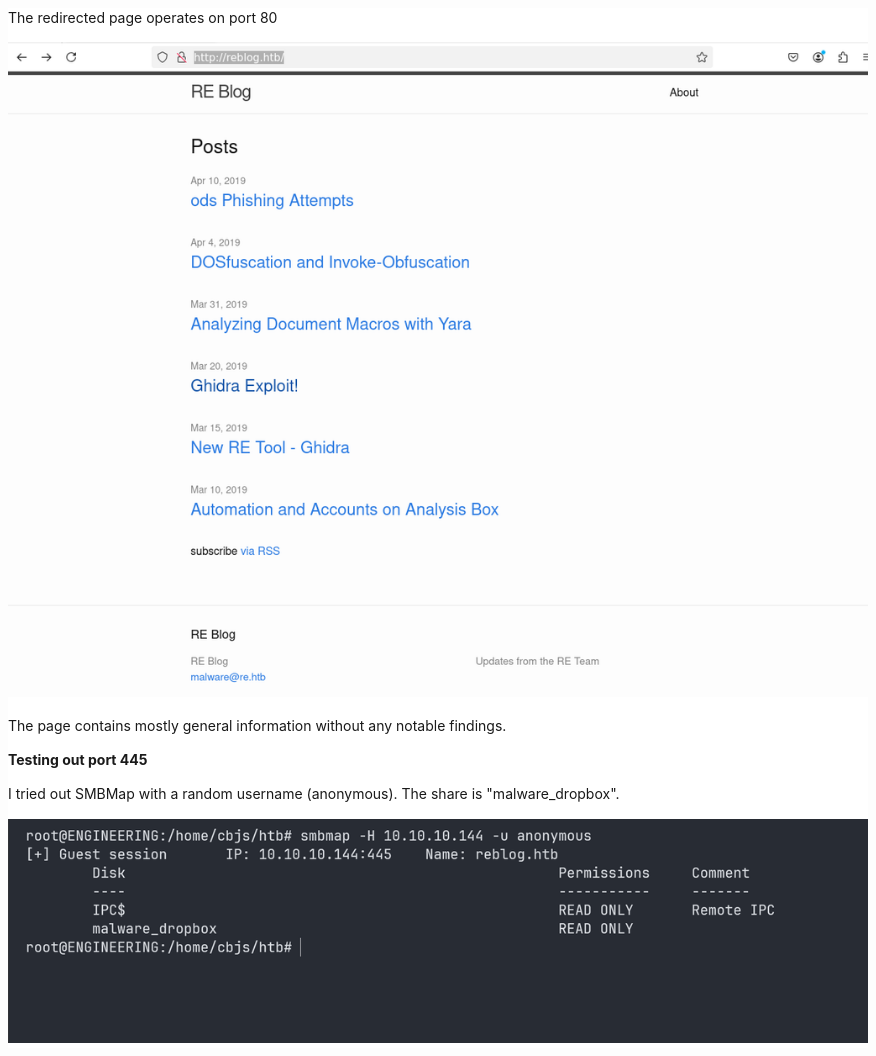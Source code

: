 The redirected page operates on port 80

![image.png](image%208.png)

The page contains mostly general information without any notable findings.

**Testing out port 445**

I tried out SMBMap with a random username (anonymous). The share is "malware_dropbox".

![image.png](image%209.png)
